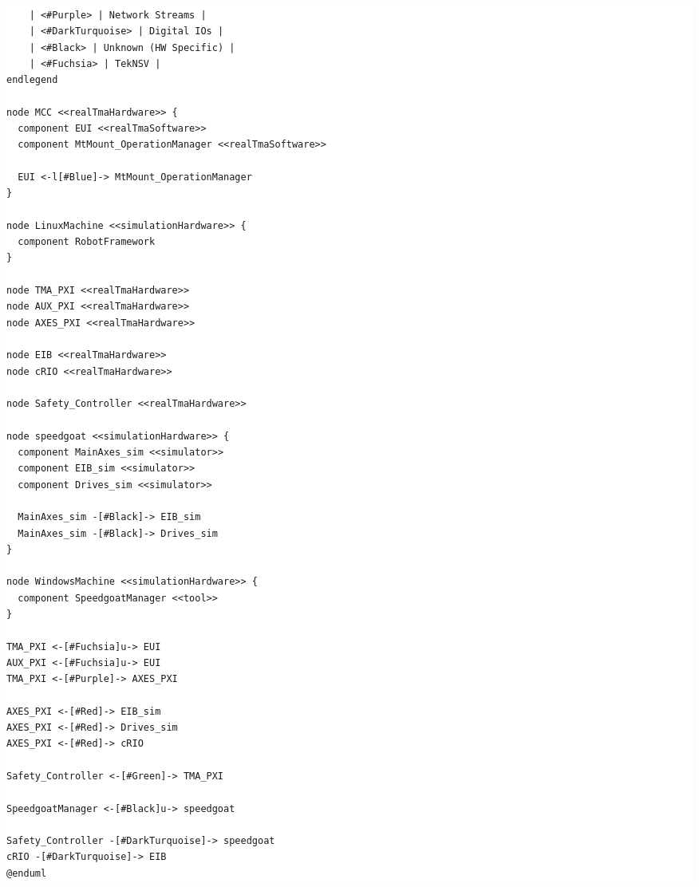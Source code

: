 ```plantuml
    | <#Purple> | Network Streams |
    | <#DarkTurquoise> | Digital IOs |
    | <#Black> | Unknown (HW Specific) |
    | <#Fuchsia> | TekNSV |
endlegend

node MCC <<realTmaHardware>> {
  component EUI <<realTmaSoftware>>
  component MtMount_OperationManager <<realTmaSoftware>>

  EUI <-l[#Blue]-> MtMount_OperationManager
}

node LinuxMachine <<simulationHardware>> {
  component RobotFramework
}

node TMA_PXI <<realTmaHardware>>
node AUX_PXI <<realTmaHardware>>
node AXES_PXI <<realTmaHardware>>

node EIB <<realTmaHardware>>
node cRIO <<realTmaHardware>>

node Safety_Controller <<realTmaHardware>>

node speedgoat <<simulationHardware>> {
  component MainAxes_sim <<simulator>>
  component EIB_sim <<simulator>>
  component Drives_sim <<simulator>>

  MainAxes_sim -[#Black]-> EIB_sim
  MainAxes_sim -[#Black]-> Drives_sim
}

node WindowsMachine <<simulationHardware>> {
  component SpeedgoatManager <<tool>>
}

TMA_PXI <-[#Fuchsia]u-> EUI
AUX_PXI <-[#Fuchsia]u-> EUI
TMA_PXI <-[#Purple]-> AXES_PXI

AXES_PXI <-[#Red]-> EIB_sim
AXES_PXI <-[#Red]-> Drives_sim
AXES_PXI <-[#Red]-> cRIO

Safety_Controller <-[#Green]-> TMA_PXI

SpeedgoatManager <-[#Black]u-> speedgoat

Safety_Controller -[#DarkTurquoise]-> speedgoat
cRIO -[#DarkTurquoise]-> EIB
@enduml
```
